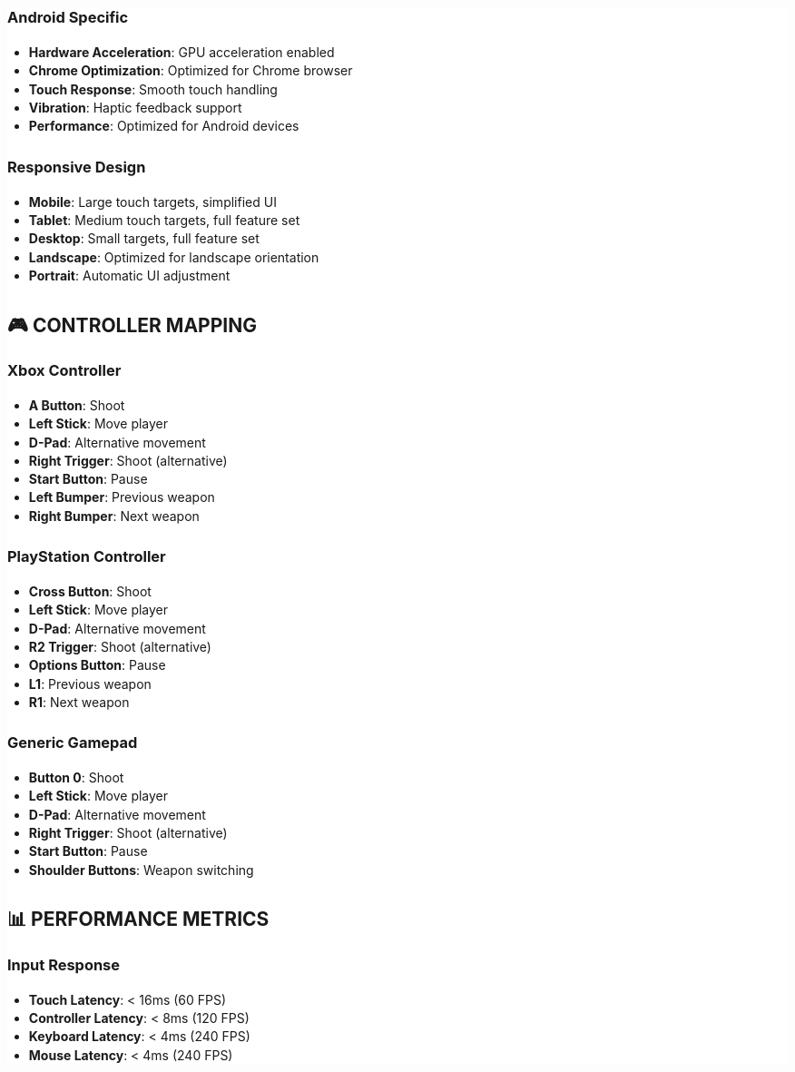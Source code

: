 ### **Android Specific**
- **Hardware Acceleration**: GPU acceleration enabled
- **Chrome Optimization**: Optimized for Chrome browser
- **Touch Response**: Smooth touch handling
- **Vibration**: Haptic feedback support
- **Performance**: Optimized for Android devices

### **Responsive Design**
- **Mobile**: Large touch targets, simplified UI
- **Tablet**: Medium touch targets, full feature set
- **Desktop**: Small targets, full feature set
- **Landscape**: Optimized for landscape orientation
- **Portrait**: Automatic UI adjustment

## 🎮 **CONTROLLER MAPPING**

### **Xbox Controller**
- **A Button**: Shoot
- **Left Stick**: Move player
- **D-Pad**: Alternative movement
- **Right Trigger**: Shoot (alternative)
- **Start Button**: Pause
- **Left Bumper**: Previous weapon
- **Right Bumper**: Next weapon

### **PlayStation Controller**
- **Cross Button**: Shoot
- **Left Stick**: Move player
- **D-Pad**: Alternative movement
- **R2 Trigger**: Shoot (alternative)
- **Options Button**: Pause
- **L1**: Previous weapon
- **R1**: Next weapon

### **Generic Gamepad**
- **Button 0**: Shoot
- **Left Stick**: Move player
- **D-Pad**: Alternative movement
- **Right Trigger**: Shoot (alternative)
- **Start Button**: Pause
- **Shoulder Buttons**: Weapon switching

## 📊 **PERFORMANCE METRICS**

### **Input Response**
- **Touch Latency**: < 16ms (60 FPS)
- **Controller Latency**: < 8ms (120 FPS)
- **Keyboard Latency**: < 4ms (240 FPS)
- **Mouse Latency**: < 4ms (240 FPS)
